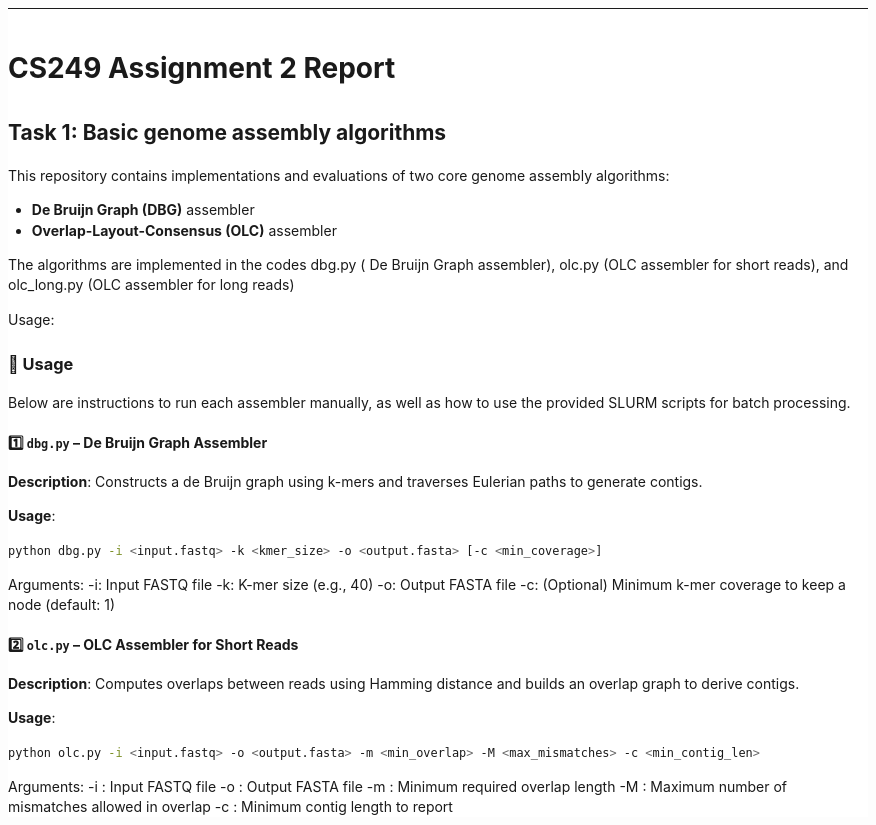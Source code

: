 
---

# CS249 Assignment 2 Report

## Task 1: Basic genome assembly algorithms

This repository contains implementations and evaluations of two core genome assembly algorithms:

- **De Bruijn Graph (DBG)** assembler
- **Overlap-Layout-Consensus (OLC)** assembler

The algorithms are implemented in the codes dbg.py ( De Bruijn Graph assembler), olc.py (OLC assembler for short reads), and olc_long.py (OLC assembler for long reads)

Usage:

### 🚀 Usage

Below are instructions to run each assembler manually, as well as how to use the provided SLURM scripts for batch processing.

#### 1️⃣ `dbg.py` – De Bruijn Graph Assembler

**Description**: Constructs a de Bruijn graph using k-mers and traverses Eulerian paths to generate contigs.

**Usage**:
```bash
python dbg.py -i <input.fastq> -k <kmer_size> -o <output.fasta> [-c <min_coverage>]
```

Arguments:
-i: Input FASTQ file
-k: K-mer size (e.g., 40)
-o: Output FASTA file
-c: (Optional) Minimum k-mer coverage to keep a node (default: 1)

#### 2️⃣ `olc.py` – OLC Assembler for Short Reads

**Description**: Computes overlaps between reads using Hamming distance and builds an overlap graph to derive contigs.

**Usage**:
```bash
python olc.py -i <input.fastq> -o <output.fasta> -m <min_overlap> -M <max_mismatches> -c <min_contig_len>
```

Arguments:
-i : Input FASTQ file
-o : Output FASTA file
-m : Minimum required overlap length
-M : Maximum number of mismatches allowed in overlap
-c : Minimum contig length to report
